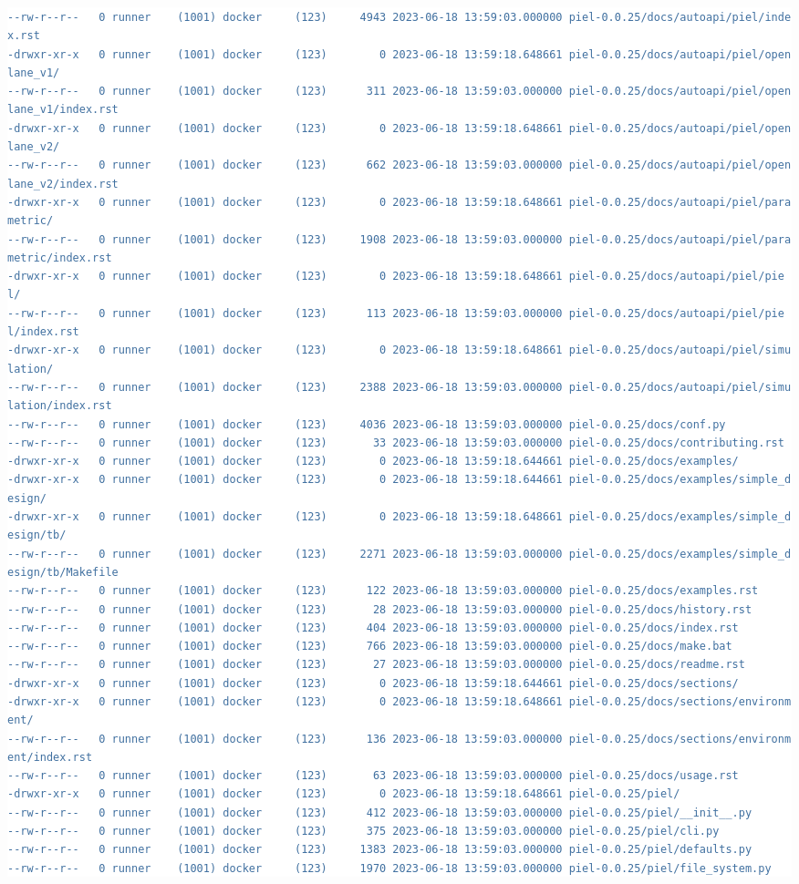 ```diff
--rw-r--r--   0 runner    (1001) docker     (123)     4943 2023-06-18 13:59:03.000000 piel-0.0.25/docs/autoapi/piel/index.rst
-drwxr-xr-x   0 runner    (1001) docker     (123)        0 2023-06-18 13:59:18.648661 piel-0.0.25/docs/autoapi/piel/openlane_v1/
--rw-r--r--   0 runner    (1001) docker     (123)      311 2023-06-18 13:59:03.000000 piel-0.0.25/docs/autoapi/piel/openlane_v1/index.rst
-drwxr-xr-x   0 runner    (1001) docker     (123)        0 2023-06-18 13:59:18.648661 piel-0.0.25/docs/autoapi/piel/openlane_v2/
--rw-r--r--   0 runner    (1001) docker     (123)      662 2023-06-18 13:59:03.000000 piel-0.0.25/docs/autoapi/piel/openlane_v2/index.rst
-drwxr-xr-x   0 runner    (1001) docker     (123)        0 2023-06-18 13:59:18.648661 piel-0.0.25/docs/autoapi/piel/parametric/
--rw-r--r--   0 runner    (1001) docker     (123)     1908 2023-06-18 13:59:03.000000 piel-0.0.25/docs/autoapi/piel/parametric/index.rst
-drwxr-xr-x   0 runner    (1001) docker     (123)        0 2023-06-18 13:59:18.648661 piel-0.0.25/docs/autoapi/piel/piel/
--rw-r--r--   0 runner    (1001) docker     (123)      113 2023-06-18 13:59:03.000000 piel-0.0.25/docs/autoapi/piel/piel/index.rst
-drwxr-xr-x   0 runner    (1001) docker     (123)        0 2023-06-18 13:59:18.648661 piel-0.0.25/docs/autoapi/piel/simulation/
--rw-r--r--   0 runner    (1001) docker     (123)     2388 2023-06-18 13:59:03.000000 piel-0.0.25/docs/autoapi/piel/simulation/index.rst
--rw-r--r--   0 runner    (1001) docker     (123)     4036 2023-06-18 13:59:03.000000 piel-0.0.25/docs/conf.py
--rw-r--r--   0 runner    (1001) docker     (123)       33 2023-06-18 13:59:03.000000 piel-0.0.25/docs/contributing.rst
-drwxr-xr-x   0 runner    (1001) docker     (123)        0 2023-06-18 13:59:18.644661 piel-0.0.25/docs/examples/
-drwxr-xr-x   0 runner    (1001) docker     (123)        0 2023-06-18 13:59:18.644661 piel-0.0.25/docs/examples/simple_design/
-drwxr-xr-x   0 runner    (1001) docker     (123)        0 2023-06-18 13:59:18.648661 piel-0.0.25/docs/examples/simple_design/tb/
--rw-r--r--   0 runner    (1001) docker     (123)     2271 2023-06-18 13:59:03.000000 piel-0.0.25/docs/examples/simple_design/tb/Makefile
--rw-r--r--   0 runner    (1001) docker     (123)      122 2023-06-18 13:59:03.000000 piel-0.0.25/docs/examples.rst
--rw-r--r--   0 runner    (1001) docker     (123)       28 2023-06-18 13:59:03.000000 piel-0.0.25/docs/history.rst
--rw-r--r--   0 runner    (1001) docker     (123)      404 2023-06-18 13:59:03.000000 piel-0.0.25/docs/index.rst
--rw-r--r--   0 runner    (1001) docker     (123)      766 2023-06-18 13:59:03.000000 piel-0.0.25/docs/make.bat
--rw-r--r--   0 runner    (1001) docker     (123)       27 2023-06-18 13:59:03.000000 piel-0.0.25/docs/readme.rst
-drwxr-xr-x   0 runner    (1001) docker     (123)        0 2023-06-18 13:59:18.644661 piel-0.0.25/docs/sections/
-drwxr-xr-x   0 runner    (1001) docker     (123)        0 2023-06-18 13:59:18.648661 piel-0.0.25/docs/sections/environment/
--rw-r--r--   0 runner    (1001) docker     (123)      136 2023-06-18 13:59:03.000000 piel-0.0.25/docs/sections/environment/index.rst
--rw-r--r--   0 runner    (1001) docker     (123)       63 2023-06-18 13:59:03.000000 piel-0.0.25/docs/usage.rst
-drwxr-xr-x   0 runner    (1001) docker     (123)        0 2023-06-18 13:59:18.648661 piel-0.0.25/piel/
--rw-r--r--   0 runner    (1001) docker     (123)      412 2023-06-18 13:59:03.000000 piel-0.0.25/piel/__init__.py
--rw-r--r--   0 runner    (1001) docker     (123)      375 2023-06-18 13:59:03.000000 piel-0.0.25/piel/cli.py
--rw-r--r--   0 runner    (1001) docker     (123)     1383 2023-06-18 13:59:03.000000 piel-0.0.25/piel/defaults.py
--rw-r--r--   0 runner    (1001) docker     (123)     1970 2023-06-18 13:59:03.000000 piel-0.0.25/piel/file_system.py
```